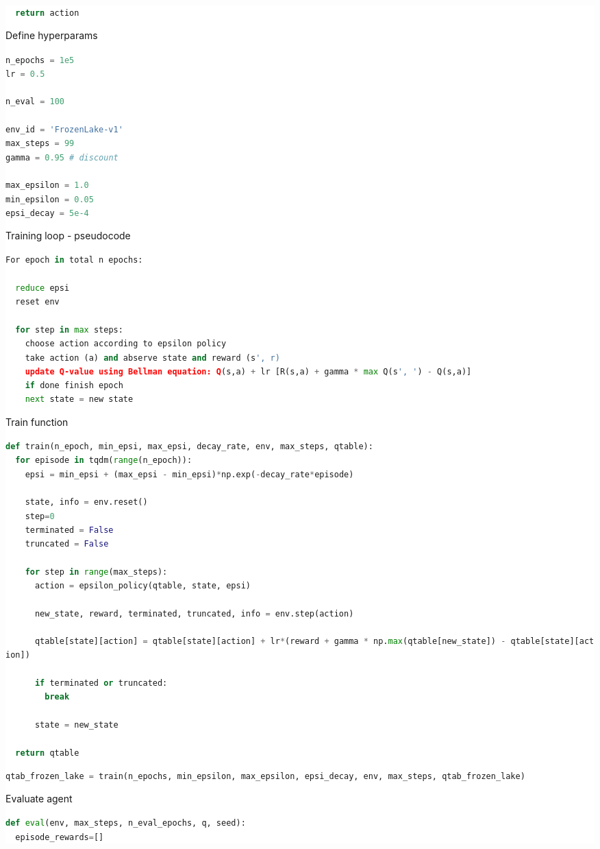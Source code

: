 ```python
  return action
```
Define hyperparams
```python
n_epochs = 1e5
lr = 0.5

n_eval = 100

env_id = 'FrozenLake-v1'
max_steps = 99
gamma = 0.95 # discount

max_epsilon = 1.0
min_epsilon = 0.05
epsi_decay = 5e-4
```
Training loop - pseudocode
```python
For epoch in total n epochs:

  reduce epsi
  reset env

  for step in max steps:
    choose action according to epsilon policy
    take action (a) and abserve state and reward (s', r)
    update Q-value using Bellman equation: Q(s,a) + lr [R(s,a) + gamma * max Q(s', ') - Q(s,a)]
    if done finish epoch
    next state = new state
```
Train function
```python
def train(n_epoch, min_epsi, max_epsi, decay_rate, env, max_steps, qtable):
  for episode in tqdm(range(n_epoch)):
    epsi = min_epsi + (max_epsi - min_epsi)*np.exp(-decay_rate*episode)
    
    state, info = env.reset()
    step=0
    terminated = False
    truncated = False

    for step in range(max_steps):
      action = epsilon_policy(qtable, state, epsi)

      new_state, reward, terminated, truncated, info = env.step(action)

      qtable[state][action] = qtable[state][action] + lr*(reward + gamma * np.max(qtable[new_state]) - qtable[state][action])

      if terminated or truncated:
        break

      state = new_state
  
  return qtable
```
```python
qtab_frozen_lake = train(n_epochs, min_epsilon, max_epsilon, epsi_decay, env, max_steps, qtab_frozen_lake)
```
Evaluate agent
```python
def eval(env, max_steps, n_eval_epochs, q, seed):
  episode_rewards=[]
```